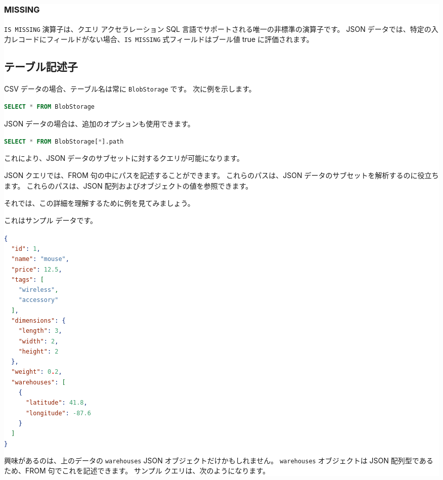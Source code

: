 ### <a name="missing"></a>MISSING

`IS MISSING` 演算子は、クエリ アクセラレーション SQL 言語でサポートされる唯一の非標準の演算子です。 JSON データでは、特定の入力レコードにフィールドがない場合、`IS MISSING` 式フィールドはブール値 true に評価されます。

<a id="table-descriptors"></a>

## <a name="table-descriptors"></a>テーブル記述子

CSV データの場合、テーブル名は常に `BlobStorage` です。 次に例を示します。

```sql
SELECT * FROM BlobStorage
```

JSON データの場合は、追加のオプションも使用できます。

```sql
SELECT * FROM BlobStorage[*].path
```

これにより、JSON データのサブセットに対するクエリが可能になります。

JSON クエリでは、FROM 句の中にパスを記述することができます。 これらのパスは、JSON データのサブセットを解析するのに役立ちます。 これらのパスは、JSON 配列およびオブジェクトの値を参照できます。

それでは、この詳細を理解するために例を見てみましょう。

これはサンプル データです。

```json
{
  "id": 1,
  "name": "mouse",
  "price": 12.5,
  "tags": [
    "wireless",
    "accessory"
  ],
  "dimensions": {
    "length": 3,
    "width": 2,
    "height": 2
  },
  "weight": 0.2,
  "warehouses": [
    {
      "latitude": 41.8,
      "longitude": -87.6
    }
  ]
}
```

興味があるのは、上のデータの `warehouses` JSON オブジェクトだけかもしれません。 `warehouses` オブジェクトは JSON 配列型であるため、FROM 句でこれを記述できます。 サンプル クエリは、次のようになります。
